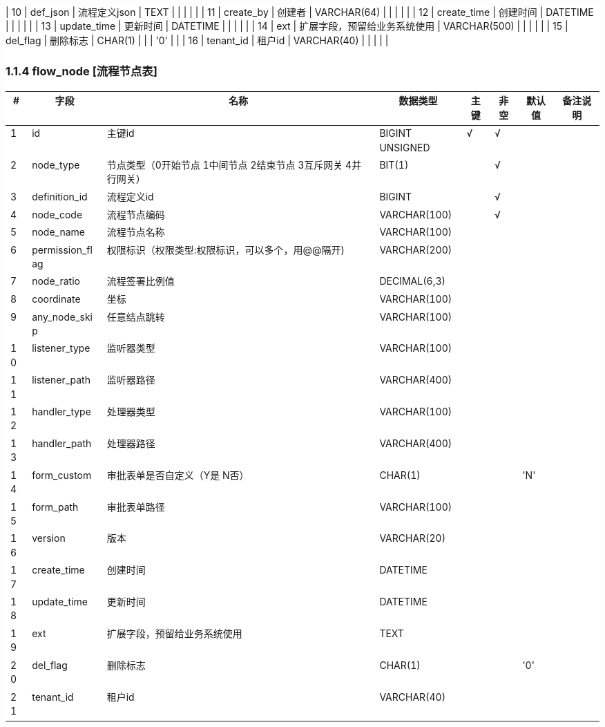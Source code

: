 | 10    | def_json        | 流程定义json                                                 | TEXT         |          |          |            |              |
| 11    | create_by       | 创建者                                                       | VARCHAR(64)  |          |          |            |              |
| 12    | create_time     | 创建时间                                                     | DATETIME     |          |          |            |              |
| 13    | update_time     | 更新时间                                                     | DATETIME     |          |          |            |              |
| 14    | ext             | 扩展字段，预留给业务系统使用                                 | VARCHAR(500) |          |          |            |              |
| 15    | del_flag        | 删除标志                                                     | CHAR(1)      |          |          | '0'        |              |
| 16    | tenant_id       | 租户id                                                       | VARCHAR(40)  |          |          |            |              |

### 1.1.4 **flow_node [**流程节点表**]**

| **#** | **字段**        | **名称**                                                     | **数据类型**    | **主键** | **非空** | **默认值** | **备注说明** |
| ----- | --------------- | ------------------------------------------------------------ | --------------- | -------- | -------- | ---------- | ------------ |
| 1     | id              | 主键id                                                       | BIGINT UNSIGNED | √        | √        |            |              |
| 2     | node_type       | 节点类型（0开始节点 1中间节点 2结束节点 3互斥网关 4并行网关） | BIT(1)          |          | √        |            |              |
| 3     | definition_id   | 流程定义id                                                   | BIGINT          |          | √        |            |              |
| 4     | node_code       | 流程节点编码                                                 | VARCHAR(100)    |          | √        |            |              |
| 5     | node_name       | 流程节点名称                                                 | VARCHAR(100)    |          |          |            |              |
| 6     | permission_flag | 权限标识（权限类型:权限标识，可以多个，用@@隔开)           | VARCHAR(200)    |          |          |            |              |
| 7     | node_ratio      | 流程签署比例值                                               | DECIMAL(6,3)    |          |          |            |              |
| 8     | coordinate      | 坐标                                                         | VARCHAR(100)    |          |          |            |              |
| 9     | any_node_skip   | 任意结点跳转                                                 | VARCHAR(100)    |          |          |            |              |
| 10    | listener_type   | 监听器类型                                                   | VARCHAR(100)    |          |          |            |              |
| 11    | listener_path   | 监听器路径                                                   | VARCHAR(400)    |          |          |            |              |
| 12    | handler_type    | 处理器类型                                                   | VARCHAR(100)    |          |          |            |              |
| 13    | handler_path    | 处理器路径                                                   | VARCHAR(400)    |          |          |            |              |
| 14    | form_custom     | 审批表单是否自定义（Y是 N否）                                | CHAR(1)         |          |          | 'N'        |              |
| 15    | form_path       | 审批表单路径                                                 | VARCHAR(100)    |          |          |            |              |
| 16    | version         | 版本                                                         | VARCHAR(20)     |          |          |            |              |
| 17    | create_time     | 创建时间                                                     | DATETIME        |          |          |            |              |
| 18    | update_time     | 更新时间                                                     | DATETIME        |          |          |            |              |
| 19    | ext             | 扩展字段，预留给业务系统使用                                 | TEXT            |          |          |            |              |
| 20    | del_flag        | 删除标志                                                     | CHAR(1)         |          |          | '0'        |              |
| 21    | tenant_id       | 租户id                                                       | VARCHAR(40)     |          |          |            |              |
